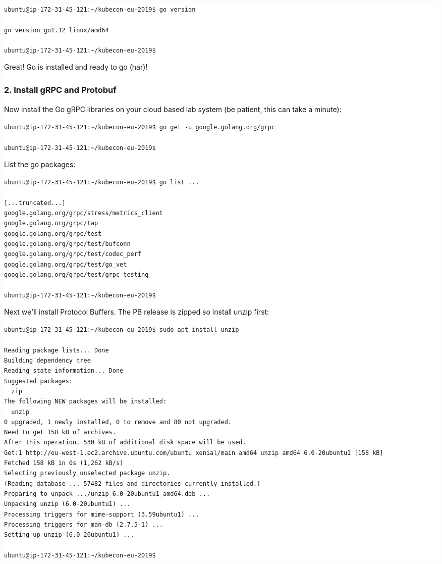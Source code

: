 ```
ubuntu@ip-172-31-45-121:~/kubecon-eu-2019$ go version

go version go1.12 linux/amd64

ubuntu@ip-172-31-45-121:~/kubecon-eu-2019$
```

Great! Go is installed and ready to go (har)!


### 2. Install gRPC and Protobuf

Now install the Go gRPC libraries on your cloud based lab system (be patient, this can take a minute):

```
ubuntu@ip-172-31-45-121:~/kubecon-eu-2019$ go get -u google.golang.org/grpc

ubuntu@ip-172-31-45-121:~/kubecon-eu-2019$
```

List the go packages:

```
ubuntu@ip-172-31-45-121:~/kubecon-eu-2019$ go list ...

[...truncated...]
google.golang.org/grpc/stress/metrics_client
google.golang.org/grpc/tap
google.golang.org/grpc/test
google.golang.org/grpc/test/bufconn
google.golang.org/grpc/test/codec_perf
google.golang.org/grpc/test/go_vet
google.golang.org/grpc/test/grpc_testing

ubuntu@ip-172-31-45-121:~/kubecon-eu-2019$
```

Next we'll install Protocol Buffers. The PB release is zipped so install unzip first:

```
ubuntu@ip-172-31-45-121:~/kubecon-eu-2019$ sudo apt install unzip

Reading package lists... Done
Building dependency tree
Reading state information... Done
Suggested packages:
  zip
The following NEW packages will be installed:
  unzip
0 upgraded, 1 newly installed, 0 to remove and 80 not upgraded.
Need to get 158 kB of archives.
After this operation, 530 kB of additional disk space will be used.
Get:1 http://eu-west-1.ec2.archive.ubuntu.com/ubuntu xenial/main amd64 unzip amd64 6.0-20ubuntu1 [158 kB]
Fetched 158 kB in 0s (1,262 kB/s)
Selecting previously unselected package unzip.
(Reading database ... 57482 files and directories currently installed.)
Preparing to unpack .../unzip_6.0-20ubuntu1_amd64.deb ...
Unpacking unzip (6.0-20ubuntu1) ...
Processing triggers for mime-support (3.59ubuntu1) ...
Processing triggers for man-db (2.7.5-1) ...
Setting up unzip (6.0-20ubuntu1) ...

ubuntu@ip-172-31-45-121:~/kubecon-eu-2019$
```


[RX-M LLC]: http://rx-m.io/rxm-cnc.svg "RX-M LLC"